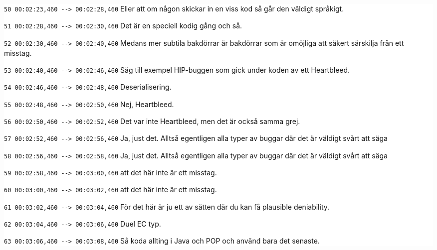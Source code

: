 

`50 00:02:23,460 --> 00:02:28,460`
Eller att om någon skickar in en viss kod så går den väldigt språkigt.



`51 00:02:28,460 --> 00:02:30,460`
Det är en speciell kodig gång och så.



`52 00:02:30,460 --> 00:02:40,460`
Medans mer subtila bakdörrar är bakdörrar som är omöjliga att säkert särskilja från ett misstag.



`53 00:02:40,460 --> 00:02:46,460`
Säg till exempel HIP-buggen som gick under koden av ett Heartbleed.



`54 00:02:46,460 --> 00:02:48,460`
Deserialisering.



`55 00:02:48,460 --> 00:02:50,460`
Nej, Heartbleed.



`56 00:02:50,460 --> 00:02:52,460`
Det var inte Heartbleed, men det är också samma grej.



`57 00:02:52,460 --> 00:02:56,460`
Ja, just det. Alltså egentligen alla typer av buggar där det är väldigt svårt att säga



`58 00:02:56,460 --> 00:02:58,460`
Ja, just det. Alltså egentligen alla typer av buggar där det är väldigt svårt att säga



`59 00:02:58,460 --> 00:03:00,460`
att det här inte är ett misstag.



`60 00:03:00,460 --> 00:03:02,460`
att det här inte är ett misstag.



`61 00:03:02,460 --> 00:03:04,460`
För det här är ju ett av sätten där du kan få plausible deniability.



`62 00:03:04,460 --> 00:03:06,460`
Duel EC typ.



`63 00:03:06,460 --> 00:03:08,460`
Så koda allting i Java och POP och använd bara det senaste.
